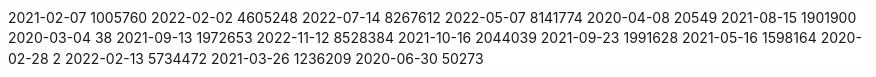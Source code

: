   <tr>
    <td>2021-02-07</td>
    <td>1005760</td>
  </tr>
  <tr>
    <td>2022-02-02</td>
    <td>4605248</td>
  </tr>
  <tr>
    <td>2022-07-14</td>
    <td>8267612</td>
  </tr>
  <tr>
    <td>2022-05-07</td>
    <td>8141774</td>
  </tr>
  <tr>
    <td>2020-04-08</td>
    <td>20549</td>
  </tr>
  <tr>
    <td>2021-08-15</td>
    <td>1901900</td>
  </tr>
  <tr>
    <td>2020-03-04</td>
    <td>38</td>
  </tr>
  <tr>
    <td>2021-09-13</td>
    <td>1972653</td>
  </tr>
  <tr>
    <td>2022-11-12</td>
    <td>8528384</td>
  </tr>
  <tr>
    <td>2021-10-16</td>
    <td>2044039</td>
  </tr>
  <tr>
    <td>2021-09-23</td>
    <td>1991628</td>
  </tr>
  <tr>
    <td>2021-05-16</td>
    <td>1598164</td>
  </tr>
  <tr>
    <td>2020-02-28</td>
    <td>2</td>
  </tr>
  <tr>
    <td>2022-02-13</td>
    <td>5734472</td>
  </tr>
  <tr>
    <td>2021-03-26</td>
    <td>1236209</td>
  </tr>
  <tr>
    <td>2020-06-30</td>
    <td>50273</td>
  </tr>